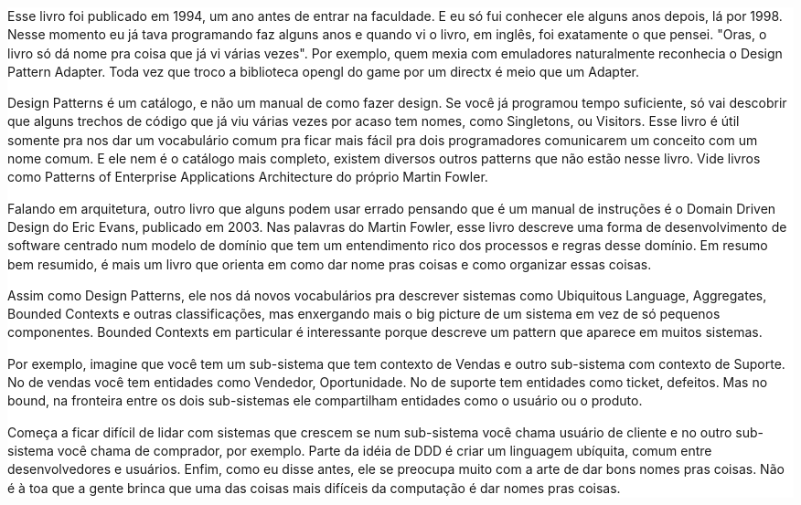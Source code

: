 




Esse livro foi publicado em 1994, um ano antes de entrar na faculdade. E eu só fui conhecer ele alguns anos depois, lá por 1998. Nesse momento eu já tava programando faz alguns anos e quando vi o livro, em inglês, foi exatamente o que pensei. "Oras, o livro só dá nome pra coisa que já vi várias vezes". Por exemplo, quem mexia com emuladores naturalmente reconhecia o Design Pattern Adapter. Toda vez que troco a biblioteca opengl do game por um directx é meio que um Adapter.






Design Patterns é um catálogo, e não um manual de como fazer design. Se você já programou tempo suficiente, só vai descobrir que alguns trechos de código que já viu várias vezes por acaso tem nomes, como Singletons, ou Visitors. Esse livro é útil somente pra nos dar um vocabulário comum pra ficar mais fácil pra dois programadores comunicarem um conceito com um nome comum. E ele nem é o catálogo mais completo, existem diversos outros patterns que não estão nesse livro. Vide livros como Patterns of Enterprise Applications Architecture do próprio Martin Fowler.






Falando em arquitetura, outro livro que alguns podem usar errado pensando que é um manual de instruções é o Domain Driven Design do Eric Evans, publicado em 2003. Nas palavras do Martin Fowler, esse livro descreve uma forma de desenvolvimento de software centrado num modelo de domínio que tem um entendimento rico dos processos e regras desse domínio. Em resumo bem resumido, é mais um livro que orienta em como dar nome pras coisas e como organizar essas coisas.






Assim como Design Patterns, ele nos dá novos vocabulários pra descrever sistemas como Ubiquitous Language, Aggregates, Bounded Contexts e outras classificações, mas enxergando mais o big picture de um sistema em vez de só pequenos componentes. Bounded Contexts em particular é interessante porque descreve um pattern que aparece em muitos sistemas.






Por exemplo, imagine que você tem um sub-sistema que tem contexto de Vendas e outro sub-sistema com contexto de Suporte. No de vendas você tem entidades como Vendedor, Oportunidade. No de suporte tem entidades como ticket, defeitos. Mas no bound, na fronteira entre os dois sub-sistemas ele compartilham entidades como o usuário ou o produto.






Começa a ficar difícil de lidar com sistemas que crescem se num sub-sistema você chama usuário de cliente e no outro sub-sistema você chama de comprador, por exemplo. Parte da idéia de DDD é criar um linguagem ubíquita, comum entre desenvolvedores e usuários. Enfim, como eu disse antes, ele se preocupa muito com a arte de dar bons nomes pras coisas. Não é à toa que a gente brinca que uma das coisas mais difíceis da computação é dar nomes pras coisas.




